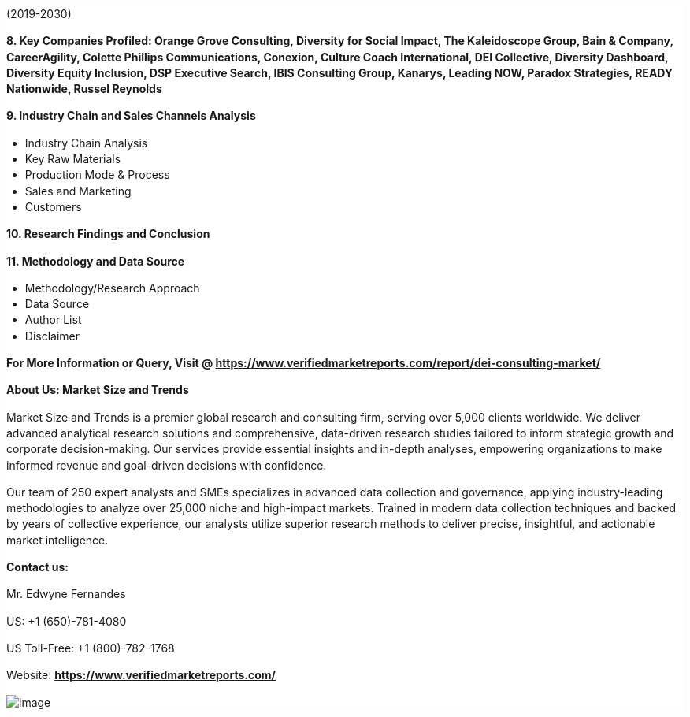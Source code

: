 (2019-2030)</li></ul><p><strong>8. Key Companies Profiled: Orange Grove Consulting, Diversity for Social Impact, The Kaleidoscope Group, Bain & Company, CareerAgility, Colette Phillips Communications, Conexion, Culture Coach International, DEI Collective, Diversity Dashboard, Diversity Equity Inclusion, DSP Executive Search, IBIS Consulting Group, Kanarys, Leading NOW, Paradox Strategies, READY Nationwide, Russel Reynolds</strong></p><p><strong>9. Industry Chain and Sales Channels Analysis</strong></p><ul><li>Industry Chain Analysis</li><li>Key Raw Materials</li><li>Production Mode &amp; Process</li><li>Sales and Marketing</li><li>Customers</li></ul><p><strong>10. Research Findings and Conclusion</strong></p><p><strong>11. Methodology and Data Source</strong></p><ul><li>Methodology/Research Approach</li><li>Data Source</li><li>Author List</li><li>Disclaimer</li></ul></p><p><strong>For More Information or Query, Visit @ <a href="https://www.verifiedmarketreports.com/report/dei-consulting-market/">https://www.verifiedmarketreports.com/report/dei-consulting-market/</a></strong></p><p><strong>About Us: Market Size and Trends</strong></p><p>Market Size and Trends is a premier global research and consulting firm, serving over 5,000 clients worldwide. We deliver advanced analytical research solutions and comprehensive, data-driven research studies tailored to inform strategic growth and corporate decision-making. Our services provide essential insights and in-depth analyses, empowering organizations to make informed revenue and goal-driven decisions with confidence.</p><p>Our team of 250 expert analysts and SMEs specializes in advanced data collection and governance, applying industry-leading methodologies to analyze over 25,000 niche and high-impact markets. Trained in modern data collection techniques and backed by years of collective experience, our analysts utilize superior research methods to deliver precise, insightful, and actionable market intelligence.</p><p><strong>Contact us:</strong></p><p>Mr. Edwyne Fernandes</p><p>US: +1 (650)-781-4080</p><p>US Toll-Free: +1 (800)-782-1768</p><p>Website: <strong><a href="https://www.verifiedmarketreports.com/">https://www.verifiedmarketreports.com/</a></strong></p>
![image](https://github.com/user-attachments/assets/c74bc6a7-9a2a-410e-89df-0e95ceb738e1)
